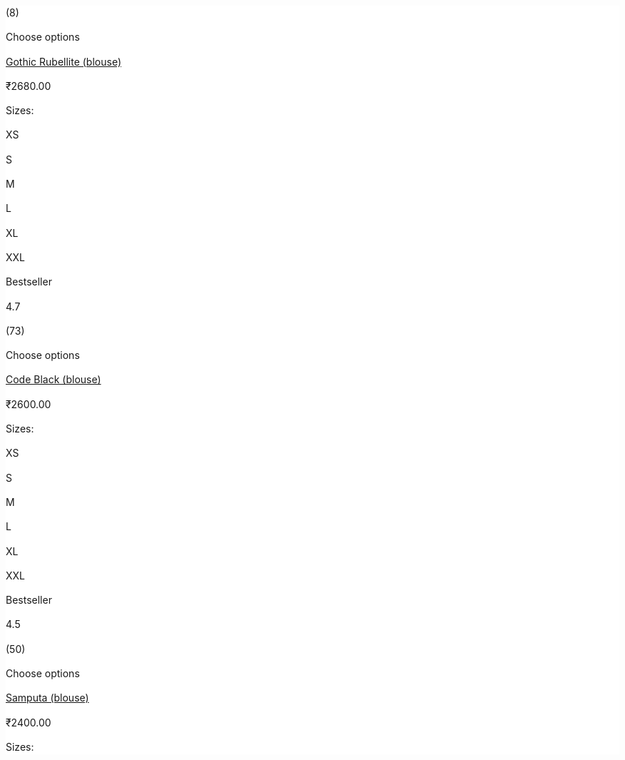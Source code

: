 (8)

Choose options

[Gothic Rubellite (blouse)](https://suta.in/products/rubellite)

₹2680.00

Sizes:

XS

S

M

L

XL

XXL

Bestseller

[](https://suta.in/products/code-black)

4.7

(73)

Choose options

[Code Black (blouse)](https://suta.in/products/code-black)

₹2600.00

Sizes:

XS

S

M

L

XL

XXL

Bestseller

[](https://suta.in/products/samputa-blouse)

4.5

(50)

Choose options

[Samputa (blouse)](https://suta.in/products/samputa-blouse)

₹2400.00

Sizes:
